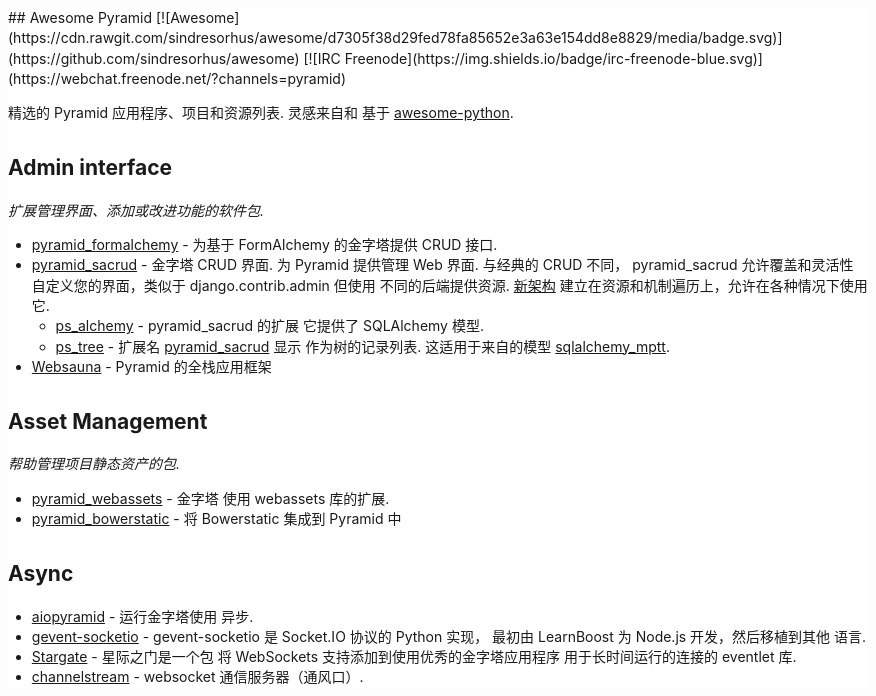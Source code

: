 <div class="github-widget" data-repo="uralbash/awesome-pyramid"></div>
<script async src="https://pagead2.googlesyndication.com/pagead/js/adsbygoogle.js"></script><ins class="adsbygoogle" style="display:block" data-ad-client="ca-pub-6890694312814945" data-ad-slot="5473692530" data-ad-format="auto"  data-full-width-responsive="true"></ins><script>(adsbygoogle = window.adsbygoogle || []).push({});</script>
## Awesome Pyramid
[![Awesome](https://cdn.rawgit.com/sindresorhus/awesome/d7305f38d29fed78fa85652e3a63e154dd8e8829/media/badge.svg)](https://github.com/sindresorhus/awesome)
[![IRC
Freenode](https://img.shields.io/badge/irc-freenode-blue.svg)](https://webchat.freenode.net/?channels=pyramid)

精选的 Pyramid 应用程序、项目和资源列表. 灵感来自和
基于 [awesome-python](https://github.com/vinta/awesome-python/).


## Admin interface

*扩展管理界面、添加或改进功能的软件包.*

* [pyramid_formalchemy](https://github.com/FormAlchemy/pyramid_formalchemy) -
  为基于 FormAlchemy 的金字塔提供 CRUD 接口.
* [pyramid_sacrud](https://github.com/sacrud/pyramid_sacrud) - 金字塔 CRUD 界面.
  为 Pyramid 提供管理 Web 界面.
  与经典的 CRUD 不同， pyramid_sacrud 允许覆盖和灵活性
  自定义您的界面，类似于 django.contrib.admin 但使用
  不同的后端提供资源.  [新架构](
  <http://pyramid-sacrud.readthedocs.io/pages/contribute/architecture.html>)
  建立在资源和机制遍历上，允许在各种情况下使用它.
    * [ps_alchemy](https://github.com/sacrud/ps_alchemy) - pyramid_sacrud 的扩展
      它提供了 SQLAlchemy 模型.
    * [ps_tree](https://github.com/sacrud/ps_tree) - 扩展名
      [pyramid_sacrud](https://github.com/sacrud/pyramid_sacrud) 显示
      作为树的记录列表. 这适用于来自的模型
      [sqlalchemy_mptt](https://github.com/uralbash/sqlalchemy_mptt).
* [Websauna](https://websauna.org/docs/) - Pyramid 的全栈应用框架

## Asset Management

*帮助管理项目静态资产的包.*

* [pyramid_webassets](https://github.com/sontek/pyramid_webassets) - 金字塔
  使用 webassets 库的扩展.
* [pyramid_bowerstatic](https://github.com/mrijken/pyramid_bowerstatic) -
  将 Bowerstatic 集成到 Pyramid 中

## Async

* [aiopyramid](https://github.com/housleyjk/aiopyramid) - 运行金字塔使用
  异步.
* [gevent-socketio](https://github.com/abourget/gevent-socketio) -
  gevent-socketio 是 Socket.IO 协议的 Python 实现，
  最初由 LearnBoost 为 Node.js 开发，然后移植到其他
  语言.
* [Stargate](https://github.com/boothead/stargate) - 星际之门是一个包
  将 WebSockets 支持添加到使用优秀的金字塔应用程序
  用于长时间运行的连接的 eventlet 库.
* [channelstream](https://github.com/AppEnlight/channelstream) - websocket 通信服务器（通风口）.
